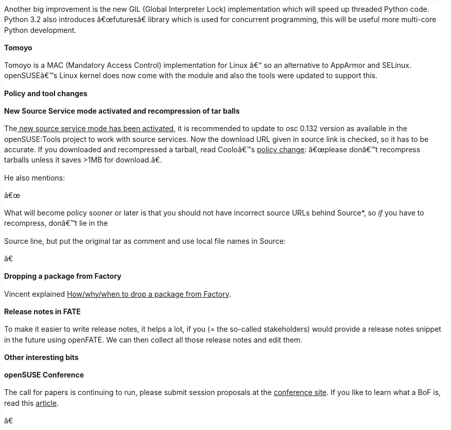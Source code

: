 Another big improvement is the new GIL (Global Interpreter Lock) implementation which
        will speed up threaded Python code. Python 3.2 also introduces â€œfuturesâ€ library which is
        used for concurrent programming, this will be useful more multi-core Python
        development.

**Tomoyo**

Tomoyo is a MAC (Mandatory Access Control) implementation for Linux â€“ so an alternative
        to AppArmor and SELinux. openSUSEâ€™s Linux kernel does now come with the module and also the
        tools were updated to support this.

**Policy and tool changes**

**New Source Service mode activated and recompression of tar
          balls**

The[ new
          source service mode has been activated](http://lists.opensuse.org/opensuse-packaging/2011-06/msg00028.html), it is recommended to update to osc 0.132
        version as available in the openSUSE:Tools project to work with source services. Now the
        download URL given in source link is checked, so it has to be accurate. If you downloaded
        and recompressed a tarball, read Cooloâ€™s [policy
          change](http://lists.opensuse.org/opensuse-packaging/2011-06/msg00182.html): â€œplease donâ€™t recompress tarballs unless it saves >1MB for
        download.â€.

He also mentions:

â€œ

What will become policy sooner or later is that you should not have incorrect source
          URLs behind Source*, so _if_ you have to recompress, donâ€™t lie in the

Source line, but put the original tar as comment and use local file names in
          Source:

â€

**Dropping a package from Factory**

Vincent explained  [How/why/when to
          drop a package from Factory](http://lists.opensuse.org/opensuse-factory/2011-06/msg00177.html).

**Release notes in FATE**

To make it easier to write release notes, it helps a lot, if you (= the so-called
        stakeholders) would provide a release notes snippet in the future using openFATE. We can
        then collect all those release notes and edit them.

**Other interesting bits**

**openSUSE Conference**

The call for papers is continuing to run, please submit session proposals at the [conference site](http://conference.opensuse.org/indico/). If you like to learn
        what a BoF is, read this [article](http://news.opensuse.org/2011/06/14/opensuse-conference-and-rw-sessions-the-bof/).

â€
